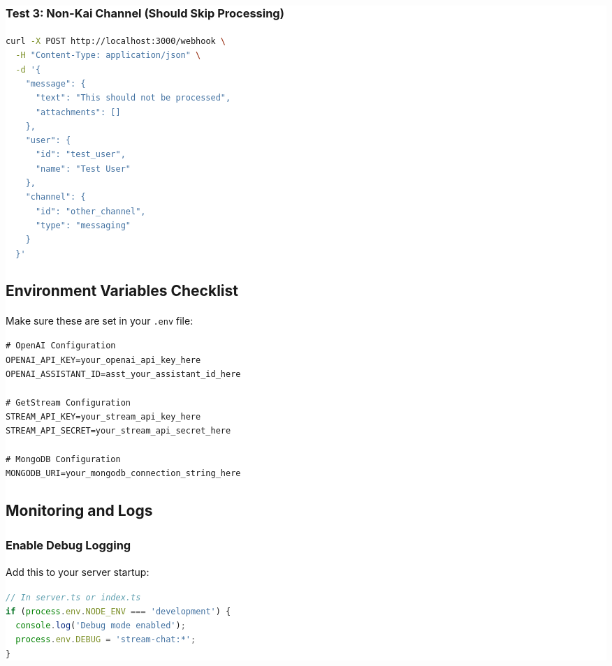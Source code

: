 ```bash
```

### Test 3: Non-Kai Channel (Should Skip Processing)
```bash
curl -X POST http://localhost:3000/webhook \
  -H "Content-Type: application/json" \
  -d '{
    "message": {
      "text": "This should not be processed",
      "attachments": []
    },
    "user": {
      "id": "test_user",
      "name": "Test User"
    },
    "channel": {
      "id": "other_channel",
      "type": "messaging"
    }
  }'
```

## Environment Variables Checklist

Make sure these are set in your `.env` file:

```env
# OpenAI Configuration
OPENAI_API_KEY=your_openai_api_key_here
OPENAI_ASSISTANT_ID=asst_your_assistant_id_here

# GetStream Configuration
STREAM_API_KEY=your_stream_api_key_here
STREAM_API_SECRET=your_stream_api_secret_here

# MongoDB Configuration
MONGODB_URI=your_mongodb_connection_string_here
```

## Monitoring and Logs

### Enable Debug Logging
Add this to your server startup:

```typescript
// In server.ts or index.ts
if (process.env.NODE_ENV === 'development') {
  console.log('Debug mode enabled');
  process.env.DEBUG = 'stream-chat:*';
}
```
